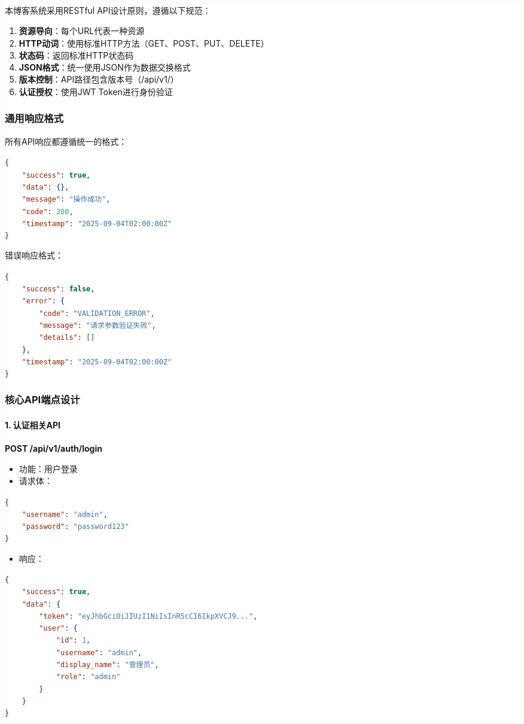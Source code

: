 本博客系统采用RESTful API设计原则，遵循以下规范：

1. **资源导向**：每个URL代表一种资源
2. **HTTP动词**：使用标准HTTP方法（GET、POST、PUT、DELETE）
3. **状态码**：返回标准HTTP状态码
4. **JSON格式**：统一使用JSON作为数据交换格式
5. **版本控制**：API路径包含版本号（/api/v1/）
6. **认证授权**：使用JWT Token进行身份验证

### 通用响应格式

所有API响应都遵循统一的格式：

```json
{
    "success": true,
    "data": {},
    "message": "操作成功",
    "code": 200,
    "timestamp": "2025-09-04T02:00:00Z"
}
```

错误响应格式：

```json
{
    "success": false,
    "error": {
        "code": "VALIDATION_ERROR",
        "message": "请求参数验证失败",
        "details": []
    },
    "timestamp": "2025-09-04T02:00:00Z"
}
```

### 核心API端点设计

#### 1. 认证相关API

**POST /api/v1/auth/login**
- 功能：用户登录
- 请求体：
```json
{
    "username": "admin",
    "password": "password123"
}
```
- 响应：
```json
{
    "success": true,
    "data": {
        "token": "eyJhbGciOiJIUzI1NiIsInR5cCI6IkpXVCJ9...",
        "user": {
            "id": 1,
            "username": "admin",
            "display_name": "管理员",
            "role": "admin"
        }
    }
}
```
